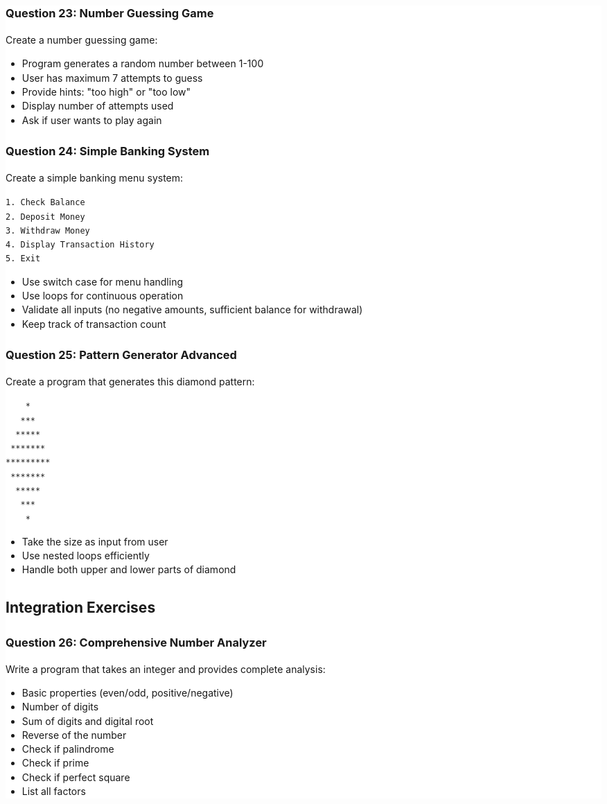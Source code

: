 ### Question 23: Number Guessing Game
Create a number guessing game:
- Program generates a random number between 1-100
- User has maximum 7 attempts to guess
- Provide hints: "too high" or "too low"
- Display number of attempts used
- Ask if user wants to play again

### Question 24: Simple Banking System
Create a simple banking menu system:
```
1. Check Balance
2. Deposit Money
3. Withdraw Money
4. Display Transaction History
5. Exit
```
- Use switch case for menu handling
- Use loops for continuous operation
- Validate all inputs (no negative amounts, sufficient balance for withdrawal)
- Keep track of transaction count

### Question 25: Pattern Generator Advanced
Create a program that generates this diamond pattern:
```
    *
   ***
  *****
 *******
*********
 *******
  *****
   ***
    *
```
- Take the size as input from user
- Use nested loops efficiently
- Handle both upper and lower parts of diamond

## Integration Exercises

### Question 26: Comprehensive Number Analyzer
Write a program that takes an integer and provides complete analysis:
- Basic properties (even/odd, positive/negative)
- Number of digits
- Sum of digits and digital root
- Reverse of the number
- Check if palindrome
- Check if prime
- Check if perfect square
- List all factors

